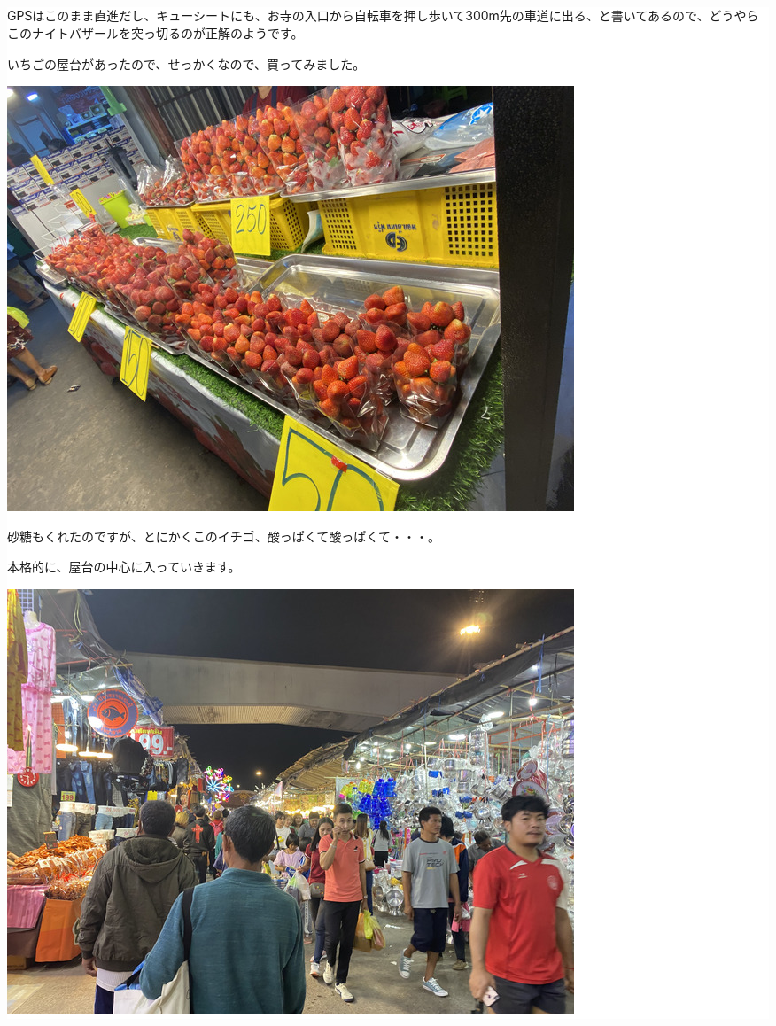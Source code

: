GPSはこのまま直進だし、キューシートにも、お寺の入口から自転車を押し歩いて300m先の車道に出る、と書いてあるので、どうやらこのナイトバザールを突っ切るのが正解のようです。

いちごの屋台があったので、せっかくなので、買ってみました。

![](../img/img_8792.jpg)

砂糖もくれたのですが、とにかくこのイチゴ、酸っぱくて酸っぱくて・・・。

本格的に、屋台の中心に入っていきます。

![](../img/img_8793.jpg)
